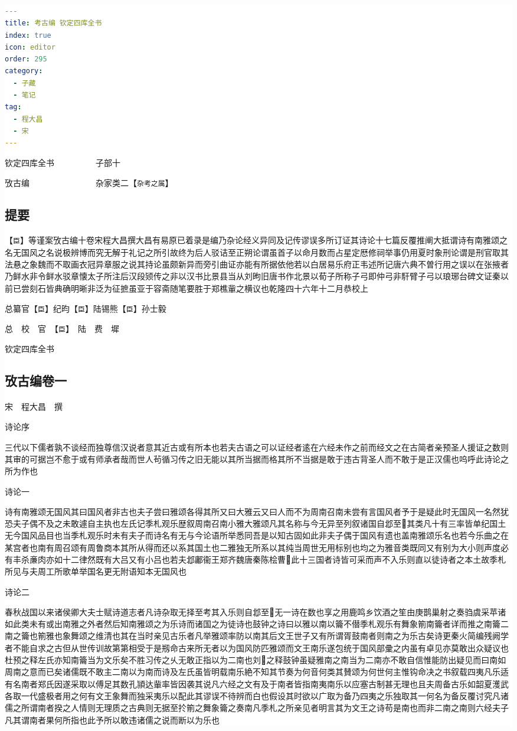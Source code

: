 ```yaml
---
title: 考古编 钦定四库全书
index: true
icon: editor
order: 295
category:
  - 子藏
  - 笔记
tag:
  - 程大昌
  - 宋
---
```


钦定四库全书　　　　　子部十  

攷古编　　　　　　　　杂家类二【`杂考之属`】  

## 提要  

【`臣`】等谨案攷古编十卷宋程大昌撰大昌有易原已着录是编乃杂论经义异同及记传谬误多所订证其诗论十七篇反覆推阐大抵谓诗有南雅颂之名无国风之名说极辨博而究无解于礼记之所引故终为后人驳诘至正朔论谓虽首子以命月数而占星定厯修祠举事仍用夏时象刑论谓是刑官取其法悬之象魏而不取画衣冠异章服之说其持论虽颇新异而旁引曲证亦能有所据依他若以白居易乐府正韦述所记唐六典不曽行用之误以在张掖者乃鲜水非令鲜水驳章懐太子所注后汉段颎传之非以汉书比景县当从刘昫旧唐书作北景以荀子所称子弓即仲弓非馯臂子弓以琅琊台碑文证秦以前已尝刻石皆典确明晰非泛为征摭虽亚于容斋随笔要胜于郑樵軰之横议也乾隆四十六年十二月恭校上  

总纂官【`臣`】纪昀【`臣`】陆锡熊【`臣`】孙士毅  

总　校　官　【`臣`】　陆　费　墀  

钦定四库全书  

## 攷古编卷一

宋　程大昌　撰  

诗论序  

三代以下儒者孰不谈经而独尊信汉说者意其近古或有所本也若夫古语之可以证经者逺在六经未作之前而经文之在古简者亲预圣人援证之数则其审的可据岂不愈于或有师承者哉而世人茍循习传之旧无能以其所当据而格其所不当据是敢于违古背圣人而不敢于是正汉儒也呜呼此诗论之所为作也  

诗论一  

诗有南雅颂无国风其曰国风者非古也夫子尝曰雅颂各得其所又曰大雅云又曰人而不为周南召南未尝有言国风者予于是疑此时无国风一名然犹恐夫子偶不及之未敢遽自主执也左氏记季札观乐歴叙周南召南小雅大雅颂凡其名称与今无异至列叙诸国自邶至其类凡十有三率皆单纪国土无今国风品目也当季札观乐时未有夫子而诗名有无与今论语所举悉同吾是以知古固如此非夫子偶于国风有遗也盖南雅颂乐名也若今乐曲之在某宫者也南有周召颂有周鲁商本其所从得而还以系其国土也二雅独无所系以其纯当周世无用标别也均之为雅音类既同又有别为大小则声度必有丰杀亷肉亦如十二律然既有大吕又有小吕也若夫邶鄘衞王郑齐魏唐秦陈桧曹此十三国者诗皆可采而声不入乐则直以徒诗者之本土故季札所见与夫周工所歌单举国名更无附语知本无国风也  

诗论二  

春秋战国以来诸侯卿大夫士赋诗道志者凡诗杂取无择至考其入乐则自邶至无一诗在数也享之用鹿鸣乡饮酒之笙由庚鹊巢射之奏驺虞采苹诸如此类未有或出南雅之外者然后知南雅颂之为乐诗而诸国之为徒诗也鼓钟之诗曰以雅以南以籥不僣季札观乐有舞象箾南籥者详而推之南籥二南之籥也箾雅也象舞颂之维清也其在当时亲见古乐者凡举雅颂率防以南其后文王世子又有所谓胥鼓南者则南之为乐古矣诗更秦火简编残阙学者不能自求之古但从世传训故第第相受于是剏命古来所无者以为国风防匹雅颂而文王南乐遂包统于国风部彚之内虽有卓见亦莫敢出众疑议也杜预之释左氏亦知南籥当为文乐矣不胜习传之乆无敢正指以为二南也刘之释鼓钟虽疑雅南之南当为二南亦不敢自信惟能防出疑见而曰南如周南之意而已矣诸儒既不敢主二南以为南而诗及左氏虽皆明载南乐絶不知其节奏为何音何类其賛颂为何世何主惟钩命决之书叙载四夷凡乐适有名南者郑氏因遂采取以傅足其数孔頴达軰率皆因袭其说凡六经之文有及于南者皆指南夷南乐以应塞古制甚无理也且夫周备古乐如韶夏濩武各取一代盛极者用之何有文王象舞而独采夷乐以配此其谬误不待辨而白也假设其时欲以广取为备乃四夷之乐独取其一何名为备反覆讨究凡诸儒之所谓南者揆之人情则无理质之古典则无据至扵箾之舞象籥之奏南凡季札之所亲见者明言其为文王之诗苟是南也而非二南之南则六经夫子凡其谓南者果何所指也此予所以敢违诸儒之说而断以为乐也  
